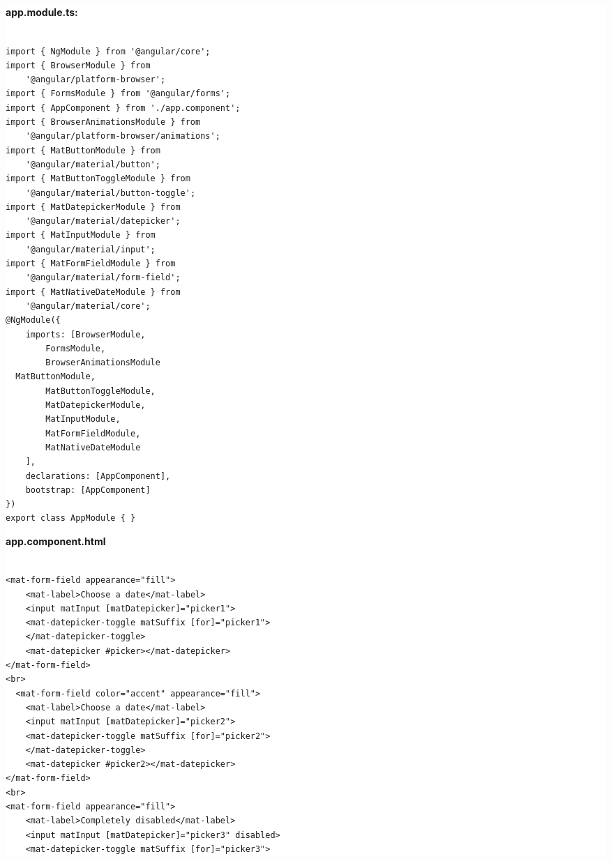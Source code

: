 **app.module.ts:**

```

import { NgModule } from '@angular/core';
import { BrowserModule } from 
    '@angular/platform-browser';
import { FormsModule } from '@angular/forms';
import { AppComponent } from './app.component';
import { BrowserAnimationsModule } from 
    '@angular/platform-browser/animations';
import { MatButtonModule } from 
    '@angular/material/button';
import { MatButtonToggleModule } from 
    '@angular/material/button-toggle';
import { MatDatepickerModule } from 
    '@angular/material/datepicker';
import { MatInputModule } from 
    '@angular/material/input';
import { MatFormFieldModule } from 
    '@angular/material/form-field';
import { MatNativeDateModule } from 
    '@angular/material/core';
@NgModule({
    imports: [BrowserModule,
        FormsModule,
        BrowserAnimationsModule
  MatButtonModule,
        MatButtonToggleModule,
        MatDatepickerModule,
        MatInputModule,
        MatFormFieldModule,
        MatNativeDateModule
    ],
    declarations: [AppComponent],
    bootstrap: [AppComponent]
})
export class AppModule { }

```

**app.component.html**

```

<mat-form-field appearance="fill">
    <mat-label>Choose a date</mat-label>
    <input matInput [matDatepicker]="picker1">
    <mat-datepicker-toggle matSuffix [for]="picker1">
    </mat-datepicker-toggle>
    <mat-datepicker #picker></mat-datepicker>
</mat-form-field>
<br>
  <mat-form-field color="accent" appearance="fill">
    <mat-label>Choose a date</mat-label>
    <input matInput [matDatepicker]="picker2">
    <mat-datepicker-toggle matSuffix [for]="picker2">
    </mat-datepicker-toggle>
    <mat-datepicker #picker2></mat-datepicker>
</mat-form-field>
<br>
<mat-form-field appearance="fill">
    <mat-label>Completely disabled</mat-label>
    <input matInput [matDatepicker]="picker3" disabled>
    <mat-datepicker-toggle matSuffix [for]="picker3">
```